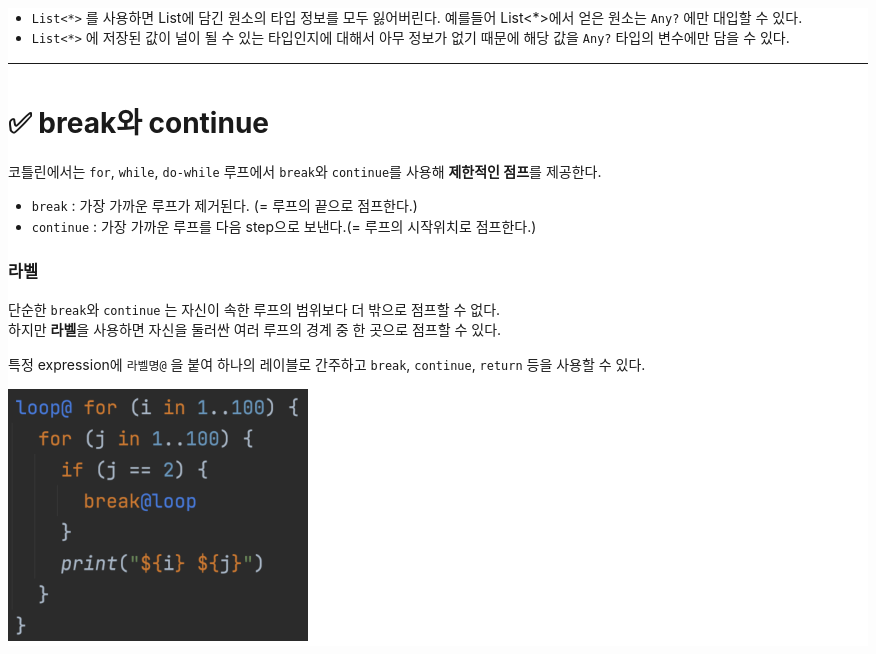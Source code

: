 - `List<*>` 를 사용하면 List에 담긴 원소의 타입 정보를 모두 잃어버린다. 예를들어 List<*>에서 얻은 원소는 `Any?` 에만 대입할 수 있다.
- `List<*>` 에 저장된 값이 널이 될 수 있는 타입인지에 대해서 아무 정보가 없기 때문에 해당 값을 `Any?` 타입의 변수에만 담을 수 있다.

---

# ✅ break와 continue

코틀린에서는 `for`, `while`, `do-while` 루프에서 `break`와 `continue`를 사용해 **제한적인 점프**를 제공한다.

- `break` : 가장 가까운 루프가 제거된다. (= 루프의 끝으로 점프한다.)
- `continue` : 가장 가까운 루프를 다음 step으로 보낸다.(= 루프의 시작위치로 점프한다.)

### 라벨

단순한 `break`와 `continue` 는 자신이 속한 루프의 범위보다 더 밖으로 점프할 수 없다.  
하지만 **라벨**을 사용하면 자신을 둘러싼 여러 루프의 경계 중 한 곳으로 점프할 수 있다.

특정 expression에 `라벨명@` 을 붙여 하나의 레이블로 간주하고 `break`, `continue`, `return` 등을 사용할 수 있다.

<img src="images/label-1.png" style="width: 300px">
